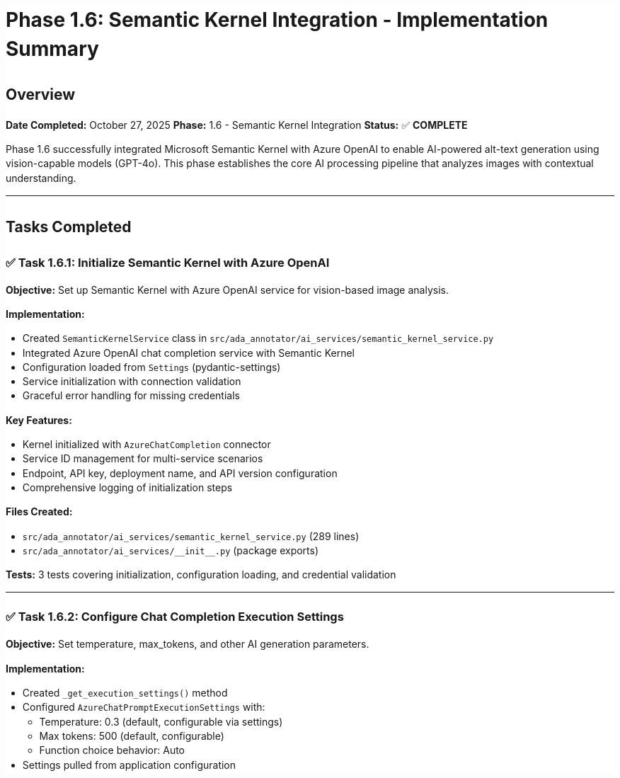 # Phase 1.6: Semantic Kernel Integration - Implementation Summary

## Overview

**Date Completed:** October 27, 2025
**Phase:** 1.6 - Semantic Kernel Integration
**Status:** ✅ **COMPLETE**

Phase 1.6 successfully integrated Microsoft Semantic Kernel with Azure OpenAI to enable AI-powered alt-text generation using vision-capable models (GPT-4o). This phase establishes the core AI processing pipeline that analyzes images with contextual understanding.

---

## Tasks Completed

### ✅ Task 1.6.1: Initialize Semantic Kernel with Azure OpenAI

**Objective:** Set up Semantic Kernel with Azure OpenAI service for vision-based image analysis.

**Implementation:**
- Created `SemanticKernelService` class in `src/ada_annotator/ai_services/semantic_kernel_service.py`
- Integrated Azure OpenAI chat completion service with Semantic Kernel
- Configuration loaded from `Settings` (pydantic-settings)
- Service initialization with connection validation
- Graceful error handling for missing credentials

**Key Features:**
- Kernel initialized with `AzureChatCompletion` connector
- Service ID management for multi-service scenarios
- Endpoint, API key, deployment name, and API version configuration
- Comprehensive logging of initialization steps

**Files Created:**
- `src/ada_annotator/ai_services/semantic_kernel_service.py` (289 lines)
- `src/ada_annotator/ai_services/__init__.py` (package exports)

**Tests:** 3 tests covering initialization, configuration loading, and credential validation

---

### ✅ Task 1.6.2: Configure Chat Completion Execution Settings

**Objective:** Set temperature, max_tokens, and other AI generation parameters.

**Implementation:**
- Created `_get_execution_settings()` method
- Configured `AzureChatPromptExecutionSettings` with:
  - Temperature: 0.3 (default, configurable via settings)
  - Max tokens: 500 (default, configurable)
  - Function choice behavior: Auto
- Settings pulled from application configuration
